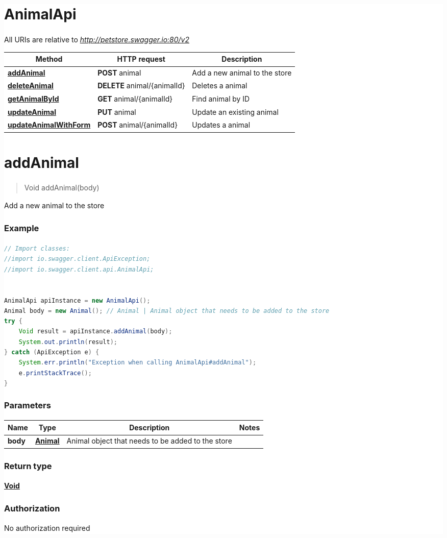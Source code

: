 # AnimalApi

All URIs are relative to *http://petstore.swagger.io:80/v2*

Method | HTTP request | Description
------------- | ------------- | -------------
[**addAnimal**](AnimalApi.md#addAnimal) | **POST** animal | Add a new animal to the store
[**deleteAnimal**](AnimalApi.md#deleteAnimal) | **DELETE** animal/{animalId} | Deletes a animal
[**getAnimalById**](AnimalApi.md#getAnimalById) | **GET** animal/{animalId} | Find animal by ID
[**updateAnimal**](AnimalApi.md#updateAnimal) | **PUT** animal | Update an existing animal
[**updateAnimalWithForm**](AnimalApi.md#updateAnimalWithForm) | **POST** animal/{animalId} | Updates a animal

<a name="addAnimal"></a>
# **addAnimal**
> Void addAnimal(body)

Add a new animal to the store

### Example
```java
// Import classes:
//import io.swagger.client.ApiException;
//import io.swagger.client.api.AnimalApi;


AnimalApi apiInstance = new AnimalApi();
Animal body = new Animal(); // Animal | Animal object that needs to be added to the store
try {
    Void result = apiInstance.addAnimal(body);
    System.out.println(result);
} catch (ApiException e) {
    System.err.println("Exception when calling AnimalApi#addAnimal");
    e.printStackTrace();
}
```

### Parameters

Name | Type | Description  | Notes
------------- | ------------- | ------------- | -------------
 **body** | [**Animal**](Animal.md)| Animal object that needs to be added to the store |

### Return type

[**Void**](.md)

### Authorization

No authorization required
